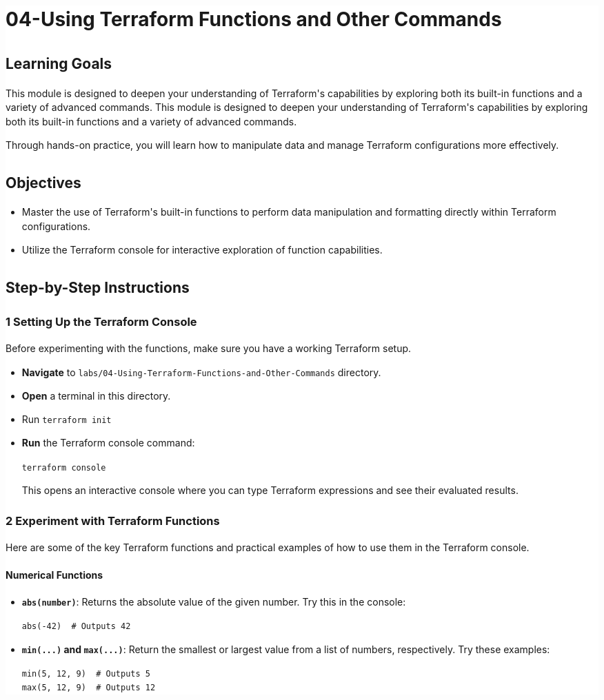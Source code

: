 # 04-Using Terraform Functions and Other Commands

## Learning Goals

This module is designed to deepen your understanding of Terraform's capabilities by exploring both its built-in functions and a variety of advanced commands.
This module is designed to deepen your understanding of Terraform's capabilities by exploring both its built-in functions and a variety of advanced commands.

Through hands-on practice, you will learn how to manipulate data and manage Terraform configurations more effectively.

## Objectives

- Master the use of Terraform's built-in functions to perform data manipulation and formatting directly within Terraform configurations.
  
- Utilize the Terraform console for interactive exploration of function capabilities.

## Step-by-Step Instructions

### 1 Setting Up the Terraform Console

Before experimenting with the functions, make sure you have a working Terraform setup.

- **Navigate** to `labs/04-Using-Terraform-Functions-and-Other-Commands` directory.
- **Open** a terminal in this directory.
- Run `terraform init`
- **Run** the Terraform console command:

  ```shell
  terraform console
  ```

  This opens an interactive console where you can type Terraform expressions and see their evaluated results.

### 2 Experiment with Terraform Functions

Here are some of the key Terraform functions and practical examples of how to use them in the Terraform console.

#### Numerical Functions

- **`abs(number)`**: Returns the absolute value of the given number. Try this in the console:

  ```hcl
  abs(-42)  # Outputs 42
  ```

- **`min(...)` and `max(...)`**: Return the smallest or largest value from a list of numbers, respectively. Try these examples:

  ```hcl
  min(5, 12, 9)  # Outputs 5
  max(5, 12, 9)  # Outputs 12
  ```
